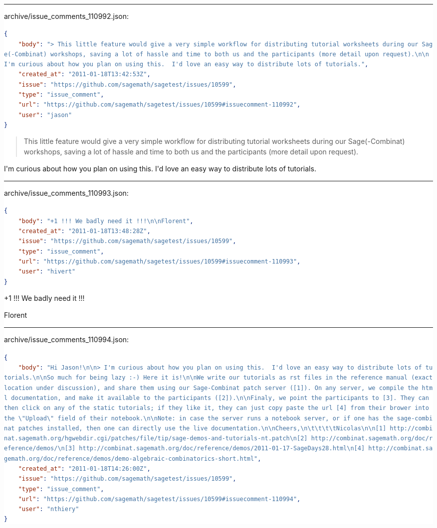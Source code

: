 

---

archive/issue_comments_110992.json:
```json
{
    "body": "> This little feature would give a very simple workflow for distributing tutorial worksheets during our Sage(-Combinat) workshops, saving a lot of hassle and time to both us and the participants (more detail upon request).\n\nI'm curious about how you plan on using this.  I'd love an easy way to distribute lots of tutorials.",
    "created_at": "2011-01-18T13:42:53Z",
    "issue": "https://github.com/sagemath/sagetest/issues/10599",
    "type": "issue_comment",
    "url": "https://github.com/sagemath/sagetest/issues/10599#issuecomment-110992",
    "user": "jason"
}
```

> This little feature would give a very simple workflow for distributing tutorial worksheets during our Sage(-Combinat) workshops, saving a lot of hassle and time to both us and the participants (more detail upon request).

I'm curious about how you plan on using this.  I'd love an easy way to distribute lots of tutorials.



---

archive/issue_comments_110993.json:
```json
{
    "body": "+1 !!! We badly need it !!!\n\nFlorent",
    "created_at": "2011-01-18T13:48:28Z",
    "issue": "https://github.com/sagemath/sagetest/issues/10599",
    "type": "issue_comment",
    "url": "https://github.com/sagemath/sagetest/issues/10599#issuecomment-110993",
    "user": "hivert"
}
```

+1 !!! We badly need it !!!

Florent



---

archive/issue_comments_110994.json:
```json
{
    "body": "Hi Jason!\n\n> I'm curious about how you plan on using this.  I'd love an easy way to distribute lots of tutorials.\n\nSo much for being lazy :-) Here it is!\n\nWe write our tutorials as rst files in the reference manual (exact location under discussion), and share them using our Sage-Combinat patch server ([1]). On any server, we compile the html documentation, and make it available to the participants ([2]).\n\nFinaly, we point the participants to [3]. They can then click on any of the static tutorials; if they like it, they can just copy paste the url [4] from their brower into the \"Upload\" field of their notebook.\n\nNote: in case the server runs a notebook server, or if one has the sage-combinat patches installed, then one can directly use the live documentation.\n\nCheers,\n\t\t\t\tNicolas\n\n[1] http://combinat.sagemath.org/hgwebdir.cgi/patches/file/tip/sage-demos-and-tutorials-nt.patch\n[2] http://combinat.sagemath.org/doc/reference/demos/\n[3] http://combinat.sagemath.org/doc/reference/demos/2011-01-17-SageDays28.html\n[4] http://combinat.sagemath.org/doc/reference/demos/demo-algebraic-combinatorics-short.html",
    "created_at": "2011-01-18T14:26:00Z",
    "issue": "https://github.com/sagemath/sagetest/issues/10599",
    "type": "issue_comment",
    "url": "https://github.com/sagemath/sagetest/issues/10599#issuecomment-110994",
    "user": "nthiery"
}
```